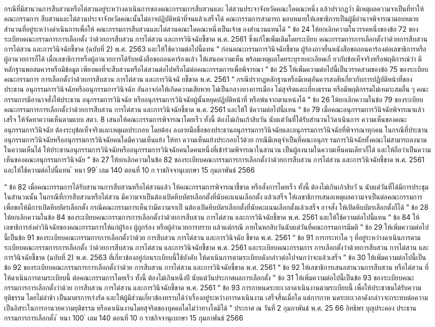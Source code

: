 กรณีที่มีสานวนการสืบสวนหรือไต่สวนอยู่ระหว่างดาเนินการของคณะกรรมการสืบสวนและ ไต่สวนประจาจังหวัดคณะใดคณะหนึ่ง แล้วปรากฏว่ำ มีเหตุผลความจาเป็นที่ทาให้คณะกรรมการ สืบสวนและไต่สวนประจาจังหวัดคณะนั้นไม่อาจปฏิบัติหน้าที่จนแล้วเสร็จได้ คณะกรรมการสามารถ มอบหมายให้เลขาธิการเป็นผู้มีอำนาจพิจารณามอบหมายสำนวนที่อยู่ระหว่างดำเนินการเพื่อให้ คณะกรรมการสืบสวนและไต่สวนคณะใดคณะหนึ่งเป็นเจ้าข องสำนวนแทนได้ ” ข้อ 24 ให้ยกเลิกความในวรรคหนึ่งของข้อ 72 ของระเบียบคณะกรรมการการเลือกตั้ง ว่าด้วยการสืบสวน การไต่สวน และการวินิจฉัยชี้ขาด พ.ศ. 2561 ซึ่งแก้ไขเพิ่มเติมโดยระเบียบ คณะกรรมการการเลือกตั้งว่าด้วยการสืบสวน การไต่สวน และการวินิจฉัยชี้ขาด (ฉบับที่ 2) พ.ศ. 2563 และให้ใช้ความต่อไปนี้แทน “ ก่อนคณะกรรมการวินิจฉัยชี้ขาด ผู้ร้องอาจยื่นหนังสือขอถอนคาร้องต่อเลขาธิการหรือ ผู้อานวยการก็ได้ เมื่อเลขาธิการหรือผู้อานวยการได้รับหนังสือขอถอนคาร้องแล้ว ให้เสนอความเห็น พร้อมเหตุผลโดยระบุรายละเอียดเกี่ ยวกับข้อเท็จจริงหรือพฤติการณ์ว่า มีหลักฐานพอสมควรหรือมีข้อมูล เพียงพอที่จะสืบสวนหรือไต่สวนต่อไปหรือไม่ต่อคณะกรรมการเพื่อพิจารณา ” ข้อ 25 ให้เพิ่มความต่อไปนี้เป็นวรรคสามของข้อ 75 ของระเบียบคณะกรรมการ การเลือกตั้งว่าด้วยการสืบสวน การไต่สวน และการวินิจฉั ยชี้ขาด พ.ศ. 2561 “ กรณีปรากฏหลักฐานหรือมีเหตุอันควรสงสัยเกี่ยวกับการปฏิบัติหน้าที่ของประธาน อนุกรรมการวินิจฉัยหรืออนุกรรมการวินิจฉัย อันอาจก่อให้เกิดความเสียหาย ไม่เป็นกลางทางการเมือง ไม่สุจริตและเที่ยงธรรม หรือมีพฤติกรรมไม่เหมาะสมอื่น ๆ คณะกรรมการมีอานาจสั่งให้ประธาน อนุกรรมการวินิจฉัย หรืออนุกรรมการวินิจฉัยผู้นั้นหยุดปฏิบัติหน้าที่ หรือพ้นจากตาแหน่งได้ ” ข้อ 26 ให้ยกเลิกความในข้อ 79 ของระเบียบคณะกรรมการการเลือกตั้งว่าด้วยการสืบสวน การไต่สวน และการวินิจฉัยชี้ขาด พ.ศ. 2561 และให้ใ ช้ความต่อไปนี้แทน “ ข้อ 79 เมื่อคณะอนุกรรมการวินิจฉัยพิจารณาแล้วเสร็จ ให้จัดทาความเห็นตามแบบ สตว. 8 เสนอให้คณะกรรมการพิจารณาโดยเร็ว ทั้งนี้ ต้องไม่เกินเก้าสิบวัน นับแต่วันที่ได้รับสำนวนไว้ดาเนินการ ความเห็นของคณะอนุกรรมการวินิจฉัย ต้องระบุข้อเท็จจริงและเหตุผลประกอบ โดยต้อง ลงลายมือชื่อของประธานอนุกรรมการวินิจฉัยและอนุกรรมการวินิจฉัยที่พิจารณาทุกคน ในกรณีที่ประธานอนุกรรมการวินิจฉัยหรืออนุกรรมการวินิจฉัยคนใดมีความเห็นแย้ง ให้ทา ความเห็นแย้งประกอบไว้ด้วย กรณีมีเหตุจำเป็นที่คณะอนุกร รมการวินิจฉัยทั้งคณะไม่สามารถลงนามในความเห็นได้ ให้ประธานอนุกรรมการวินิจฉัยหรืออนุกรรมการวินิจฉัยคนใดคนหนึ่งที่เข้าร่วมพิจารณาในสานวน เป็นผู้ลงนามในความเห็นคนเดียวก็ได้ และให้ถือว่าเป็นความเห็นของคณะอนุกรรมการวินิจฉัย ” ข้อ 27 ให้ยกเลิกความในข้อ 82 ของระเบียบคณะกรรมการการเลือกตั้งว่าด้วยการสืบสวน การไต่สวน และการวินิจฉัยชี้ขาด พ.ศ. 2561 และให้ใช้ความต่อไปนี้แทน ้ หนา 99 ่ เลม 140 ตอนที่ 10 ก ราชกิจจานุเบกษา 15 กุมภาพันธ์ 2566

“ ข้อ 82 เมื่อคณะกรรมการได้รับสานวนการสืบสวนหรือไต่สวนแล้ว ให้คณะกรรมการพิจารณาชี้ขาด หรือสั่งการโดยเร็ว ทั้งนี้ ต้องไม่เกินเก้าสิบวั น นับแต่วันที่ได้มีการประชุมในสำนวนนั้น ในกรณีที่การสืบสวนหรือไต่สวน มีความจาเป็นต้องเปิดหีบบัตรเลือกตั้งที่นับคะแนนเลือกตั้ง แล้วเสร็จ ให้เลขาธิการเสนอเหตุผลความจาเป็นต่อคณะกรรมการเพื่อขอให้มีการเปิดหีบบัตรเลือกตั้ง กรณีคณะกรรมการเห็นว่ามีความจาเป็ นต้องเปิดหีบบัตรเลือกตั้งที่นับคะแนนเลือกตั้งแล้วเสร็จ อาจสั่ง ให้เปิดหีบบัตรเลือกตั้งก็ได้ ” ข้อ 28 ให้ยกเลิกความในข้อ 84 ของระเบียบคณะกรรมการการเลือกตั้งว่าด้วยการสืบสวน การไต่สวน และการวินิจฉัยชี้ขาด พ.ศ. 2561 และให้ใช้ความต่อไปนี้แทน “ ข้อ 84 ให้เลขาธิการส่งคำวินิจฉัยของคณะกรรมการให้แก่ผู้ร้อง ผู้ถูกร้อง หรือผู้อำนวยการทราบ แล้วแต่กรณี ภายในหกสิบวันนับแต่วันที่คณะกรรมการมีมติ ” ข้อ 29 ให้เพิ่มความต่อไปนี้เป็นข้อ 91 ของระเบียบคณะกรรมการการเลือกตั้งว่าด้วย การสืบสวน การไต่สวน และการวินิจฉัย ชี้ขาด พ.ศ. 2561 “ ข้อ 91 การกระทาใด ๆ ที่อยู่ระหว่างดาเนินการตามระเบียบคณะกรรมการการเลือกตั้ง ว่าด้วยการสืบสวน การไต่สวน และการวินิจฉัยชี้ขาด พ.ศ. 2561 และระเบียบคณะกรรมการ การเลือกตั้งว่าด้วยการสืบสวน การไต่สวน และการวินิจฉัยชี้ขาด (ฉบับที่ 2) พ.ศ. 2563 ที่เกี่ยวข้องอยู่ก่อนระเบียบนี้ใช้บังคับ ให้ดาเนินการตามระเบียบดังกล่าวต่อไปจนกว่าจะแล้วเสร็จ ” ข้อ 30 ให้เพิ่มความต่อไปนี้เป็นข้อ 92 ของระเบียบคณะกรรมการการเลือกตั้งว่าด้วย การสืบสวน การไต่สวน และการวินิจฉัยชี้ขาด พ.ศ. 2561 “ ข้อ 92 ให้เลขาธิการเสนอสานวนการสืบสวน หรือไต่สวน ที่ให้ดาเนินการตามระเบียบนี้ ต่อคณะกรรมการโดยเร็ว ทั้งนี้ ต้องไม่เกินหนึ่งปี นับแต่วันประกาศผลการเลือกตั้ง ” ข้อ 31 ให้เพิ่มความต่อไปนี้เป็นข้อ 93 ของระเบียบคณะกรรมการการเลือกตั้งว่าด้วย การสืบสวน การไต่สวน และการวินิจฉัยชี้ขาด พ.ศ. 2561 “ ข้อ 93 การกาหนดระยะเวลาดาเนินงานตามระเบียบนี้ เพื่อให้ประชาชนได้รับความยุติธรรม โดยไม่ล่าช้า เป็นมาตรการเร่งรัด และให้ผู้มีส่วนเกี่ยวข้องทราบได้ว่าเรื่องอยู่ระหว่างการดาเนินงาน เสร็จสิ้นเมื่อใด แต่การกาห นดระยะเวลาดังกล่าวจะกระทบต่อความเป็นอิสระในการอานวยความยุติธรรม หรือดาเนินงานโดยสุจริตของบุคคลใดไม่ว่าทางใดมิได้ ” ประกาศ ณ วันที่ 2 กุมภาพันธ์ พ.ศ. 25 66 อิทธิพร บุญประคอง ประธานกรรมการการเลือกตั้ง ้ หนา 100 ่ เลม 140 ตอนที่ 10 ก ราชกิจจานุเบกษา 15 กุมภาพันธ์ 2566
